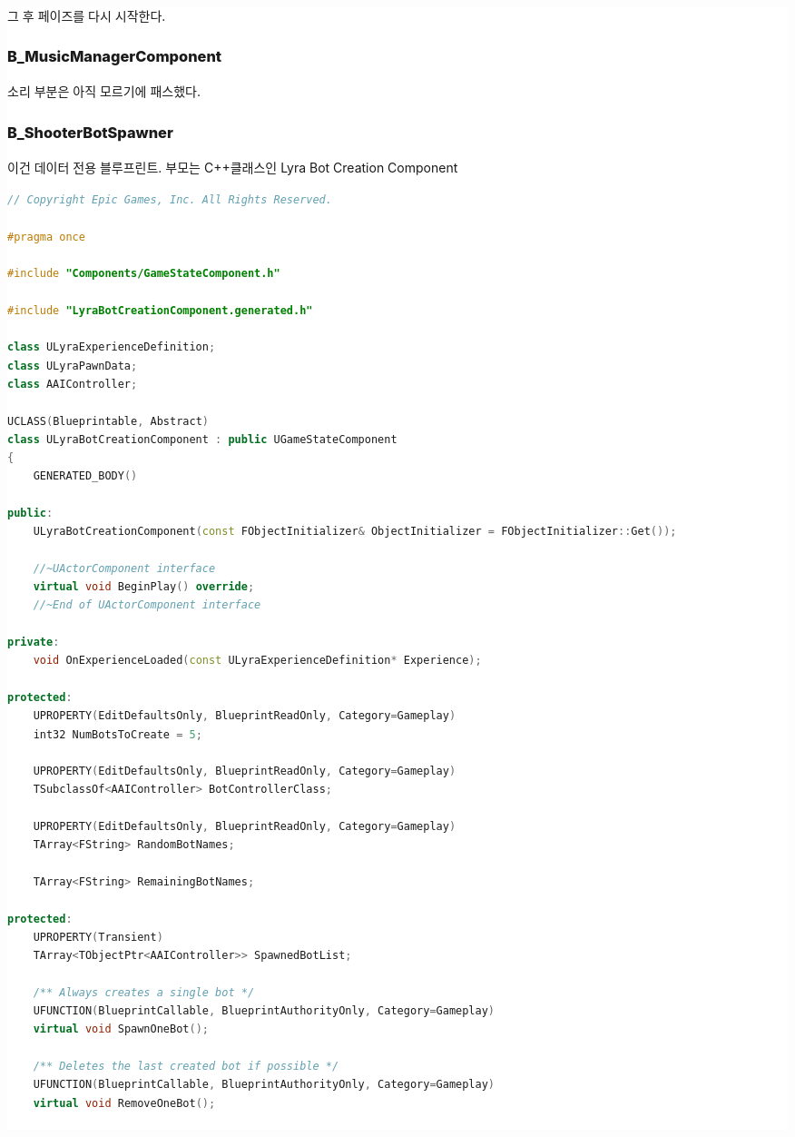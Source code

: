 그 후 페이즈를 다시 시작한다.  

### <span style = "font-weight: 800;">B_MusicManagerComponent</span>
소리 부분은 아직 모르기에 패스했다.  

### <span style = "font-weight: 800;">B_ShooterBotSpawner</span>

이건 데이터 전용 블루프린트. 부모는 C++클래스인 Lyra Bot Creation Component

```cpp
// Copyright Epic Games, Inc. All Rights Reserved.  
  
#pragma once  
  
#include "Components/GameStateComponent.h"  
  
#include "LyraBotCreationComponent.generated.h"  
  
class ULyraExperienceDefinition;  
class ULyraPawnData;  
class AAIController;  
  
UCLASS(Blueprintable, Abstract)  
class ULyraBotCreationComponent : public UGameStateComponent  
{  
    GENERATED_BODY()  
  
public:  
    ULyraBotCreationComponent(const FObjectInitializer& ObjectInitializer = FObjectInitializer::Get());  
  
    //~UActorComponent interface  
    virtual void BeginPlay() override;  
    //~End of UActorComponent interface  
  
private:  
    void OnExperienceLoaded(const ULyraExperienceDefinition* Experience);  
  
protected:  
    UPROPERTY(EditDefaultsOnly, BlueprintReadOnly, Category=Gameplay)  
    int32 NumBotsToCreate = 5;  
  
    UPROPERTY(EditDefaultsOnly, BlueprintReadOnly, Category=Gameplay)  
    TSubclassOf<AAIController> BotControllerClass;  
  
    UPROPERTY(EditDefaultsOnly, BlueprintReadOnly, Category=Gameplay)  
    TArray<FString> RandomBotNames;  
  
    TArray<FString> RemainingBotNames;  
  
protected:  
    UPROPERTY(Transient)  
    TArray<TObjectPtr<AAIController>> SpawnedBotList;  
  
    /** Always creates a single bot */  
    UFUNCTION(BlueprintCallable, BlueprintAuthorityOnly, Category=Gameplay)  
    virtual void SpawnOneBot();  
  
    /** Deletes the last created bot if possible */  
    UFUNCTION(BlueprintCallable, BlueprintAuthorityOnly, Category=Gameplay)  
    virtual void RemoveOneBot();  
  
```
